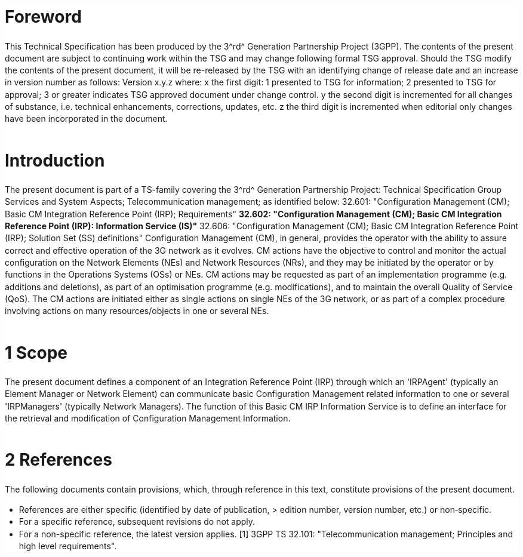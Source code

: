 # Foreword
This Technical Specification has been produced by the 3^rd^ Generation
Partnership Project (3GPP).
The contents of the present document are subject to continuing work within the
TSG and may change following formal TSG approval. Should the TSG modify the
contents of the present document, it will be re-released by the TSG with an
identifying change of release date and an increase in version number as
follows:
Version x.y.z
where:
x the first digit:
1 presented to TSG for information;
2 presented to TSG for approval;
3 or greater indicates TSG approved document under change control.
y the second digit is incremented for all changes of substance, i.e. technical
enhancements, corrections, updates, etc.
z the third digit is incremented when editorial only changes have been
incorporated in the document.
# Introduction
The present document is part of a TS-family covering the 3^rd^ Generation
Partnership Project: Technical Specification Group Services and System
Aspects; Telecommunication management; as identified below:
32.601: \"Configuration Management (CM); Basic CM Integration Reference Point
(IRP); Requirements\"
**32.602: \"Configuration Management (CM); Basic CM Integration Reference
Point (IRP): Information Service (IS)\"**
32.606: \"Configuration Management (CM); Basic CM Integration Reference Point
(IRP); Solution Set (SS) definitions\"
Configuration Management (CM), in general, provides the operator with the
ability to assure correct and effective operation of the 3G network as it
evolves. CM actions have the objective to control and monitor the actual
configuration on the Network Elements (NEs) and Network Resources (NRs), and
they may be initiated by the operator or by functions in the Operations
Systems (OSs) or NEs.
CM actions may be requested as part of an implementation programme (e.g.
additions and deletions), as part of an optimisation programme (e.g.
modifications), and to maintain the overall Quality of Service (QoS). The CM
actions are initiated either as single actions on single NEs of the 3G
network, or as part of a complex procedure involving actions on many
resources/objects in one or several NEs.
# 1 Scope
The present document defines a component of an Integration Reference Point
(IRP) through which an \'IRPAgent\' (typically an Element Manager or Network
Element) can communicate basic Configuration Management related information to
one or several \'IRPManagers\' (typically Network Managers).
The function of this Basic CM IRP Information Service is to define an
interface for the retrieval and modification of Configuration Management
Information.
# 2 References
The following documents contain provisions, which, through reference in this
text, constitute provisions of the present document.
  * References are either specific (identified by date of publication, > edition number, version number, etc.) or non‑specific.
  * For a specific reference, subsequent revisions do not apply.
  * For a non-specific reference, the latest version applies.
[1] 3GPP TS 32.101: \"Telecommunication management; Principles and high level
requirements\".
